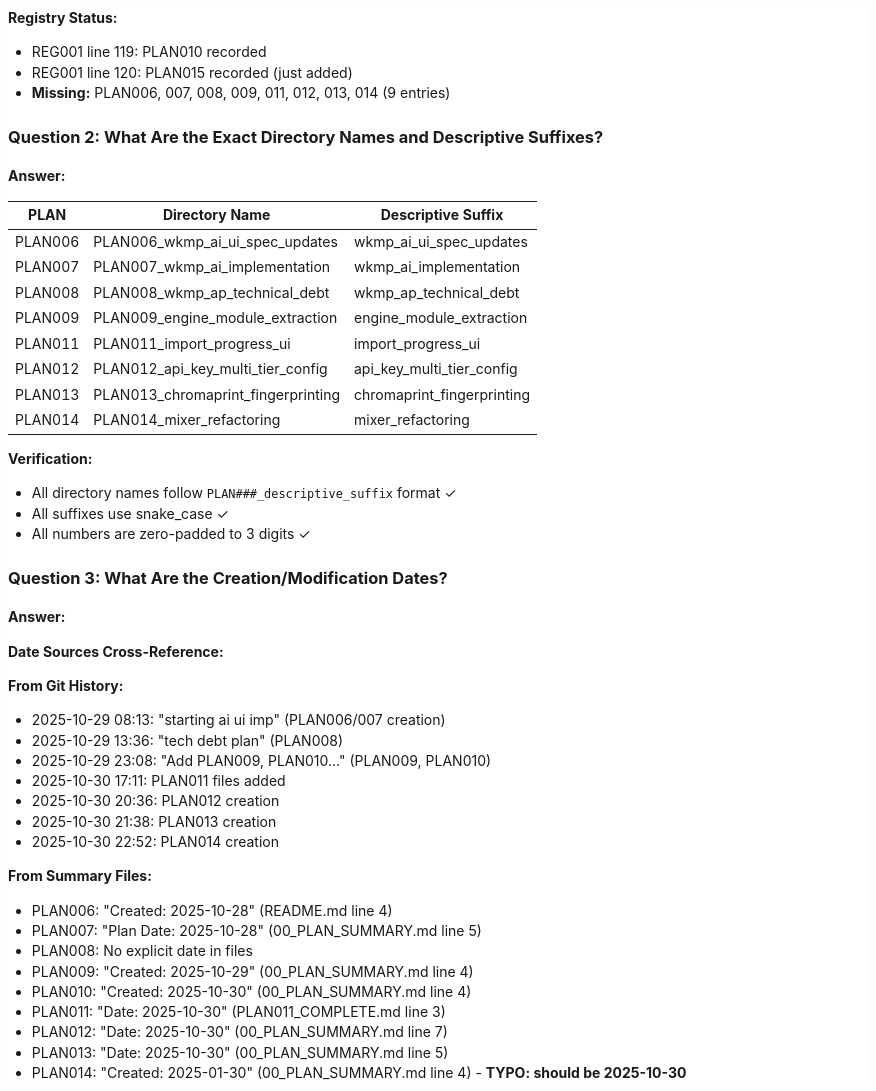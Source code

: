 **Registry Status:**
- REG001 line 119: PLAN010 recorded
- REG001 line 120: PLAN015 recorded (just added)
- **Missing:** PLAN006, 007, 008, 009, 011, 012, 013, 014 (9 entries)

### Question 2: What Are the Exact Directory Names and Descriptive Suffixes?

**Answer:**

| PLAN | Directory Name | Descriptive Suffix |
|------|----------------|-------------------|
| PLAN006 | PLAN006_wkmp_ai_ui_spec_updates | wkmp_ai_ui_spec_updates |
| PLAN007 | PLAN007_wkmp_ai_implementation | wkmp_ai_implementation |
| PLAN008 | PLAN008_wkmp_ap_technical_debt | wkmp_ap_technical_debt |
| PLAN009 | PLAN009_engine_module_extraction | engine_module_extraction |
| PLAN011 | PLAN011_import_progress_ui | import_progress_ui |
| PLAN012 | PLAN012_api_key_multi_tier_config | api_key_multi_tier_config |
| PLAN013 | PLAN013_chromaprint_fingerprinting | chromaprint_fingerprinting |
| PLAN014 | PLAN014_mixer_refactoring | mixer_refactoring |

**Verification:**
- All directory names follow `PLAN###_descriptive_suffix` format ✓
- All suffixes use snake_case ✓
- All numbers are zero-padded to 3 digits ✓

### Question 3: What Are the Creation/Modification Dates?

**Answer:**

**Date Sources Cross-Reference:**

**From Git History:**
- 2025-10-29 08:13: "starting ai ui imp" (PLAN006/007 creation)
- 2025-10-29 13:36: "tech debt plan" (PLAN008)
- 2025-10-29 23:08: "Add PLAN009, PLAN010..." (PLAN009, PLAN010)
- 2025-10-30 17:11: PLAN011 files added
- 2025-10-30 20:36: PLAN012 creation
- 2025-10-30 21:38: PLAN013 creation
- 2025-10-30 22:52: PLAN014 creation

**From Summary Files:**
- PLAN006: "Created: 2025-10-28" (README.md line 4)
- PLAN007: "Plan Date: 2025-10-28" (00_PLAN_SUMMARY.md line 5)
- PLAN008: No explicit date in files
- PLAN009: "Created: 2025-10-29" (00_PLAN_SUMMARY.md line 4)
- PLAN010: "Created: 2025-10-30" (00_PLAN_SUMMARY.md line 4)
- PLAN011: "Date: 2025-10-30" (PLAN011_COMPLETE.md line 3)
- PLAN012: "Date: 2025-10-30" (00_PLAN_SUMMARY.md line 7)
- PLAN013: "Date: 2025-10-30" (00_PLAN_SUMMARY.md line 5)
- PLAN014: "Created: 2025-01-30" (00_PLAN_SUMMARY.md line 4) - **TYPO: should be 2025-10-30**
